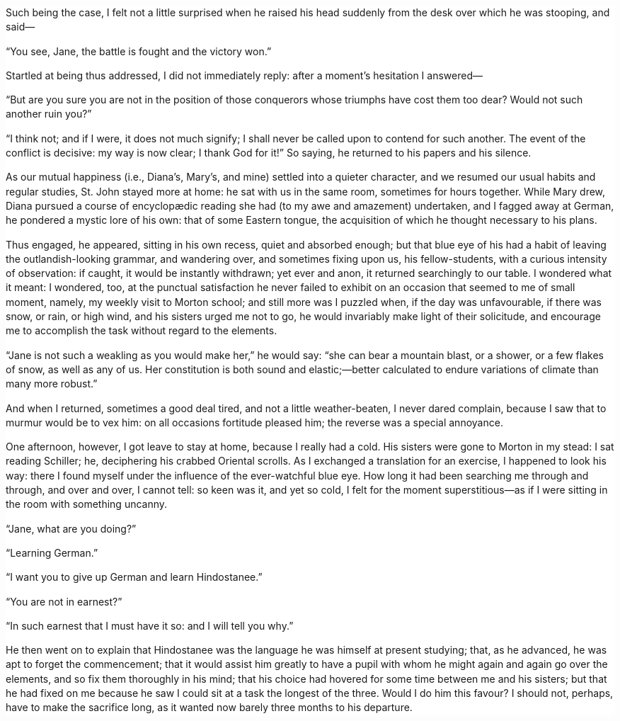 Such being the case, I felt not a little surprised when he raised his head suddenly from the desk over which he was stooping, and said⁠—

“You see, Jane, the battle is fought and the victory won.”

Startled at being thus addressed, I did not immediately reply: after a moment’s hesitation I answered⁠—

“But are you sure you are not in the position of those conquerors whose triumphs have cost them too dear? Would not such another ruin you?”

“I think not; and if I were, it does not much signify; I shall never be called upon to contend for such another. The event of the conflict is decisive: my way is now clear; I thank God for it!” So saying, he returned to his papers and his silence.

As our mutual happiness \(i.e., Diana’s, Mary’s, and mine\) settled into a quieter character, and we resumed our usual habits and regular studies, St. John stayed more at home: he sat with us in the same room, sometimes for hours together. While Mary drew, Diana pursued a course of encyclopædic reading she had \(to my awe and amazement\) undertaken, and I fagged away at German, he pondered a mystic lore of his own: that of some Eastern tongue, the acquisition of which he thought necessary to his plans.

Thus engaged, he appeared, sitting in his own recess, quiet and absorbed enough; but that blue eye of his had a habit of leaving the outlandish-looking grammar, and wandering over, and sometimes fixing upon us, his fellow-students, with a curious intensity of observation: if caught, it would be instantly withdrawn; yet ever and anon, it returned searchingly to our table. I wondered what it meant: I wondered, too, at the punctual satisfaction he never failed to exhibit on an occasion that seemed to me of small moment, namely, my weekly visit to Morton school; and still more was I puzzled when, if the day was unfavourable, if there was snow, or rain, or high wind, and his sisters urged me not to go, he would invariably make light of their solicitude, and encourage me to accomplish the task without regard to the elements.

“Jane is not such a weakling as you would make her,” he would say: “she can bear a mountain blast, or a shower, or a few flakes of snow, as well as any of us. Her constitution is both sound and elastic;⁠—better calculated to endure variations of climate than many more robust.”

And when I returned, sometimes a good deal tired, and not a little weather-beaten, I never dared complain, because I saw that to murmur would be to vex him: on all occasions fortitude pleased him; the reverse was a special annoyance.

One afternoon, however, I got leave to stay at home, because I really had a cold. His sisters were gone to Morton in my stead: I sat reading Schiller; he, deciphering his crabbed Oriental scrolls. As I exchanged a translation for an exercise, I happened to look his way: there I found myself under the influence of the ever-watchful blue eye. How long it had been searching me through and through, and over and over, I cannot tell: so keen was it, and yet so cold, I felt for the moment superstitious⁠—as if I were sitting in the room with something uncanny.

“Jane, what are you doing?”

“Learning German.”

“I want you to give up German and learn Hindostanee.”

“You are not in earnest?”

“In such earnest that I must have it so: and I will tell you why.”

He then went on to explain that Hindostanee was the language he was himself at present studying; that, as he advanced, he was apt to forget the commencement; that it would assist him greatly to have a pupil with whom he might again and again go over the elements, and so fix them thoroughly in his mind; that his choice had hovered for some time between me and his sisters; but that he had fixed on me because he saw I could sit at a task the longest of the three. Would I do him this favour? I should not, perhaps, have to make the sacrifice long, as it wanted now barely three months to his departure.
